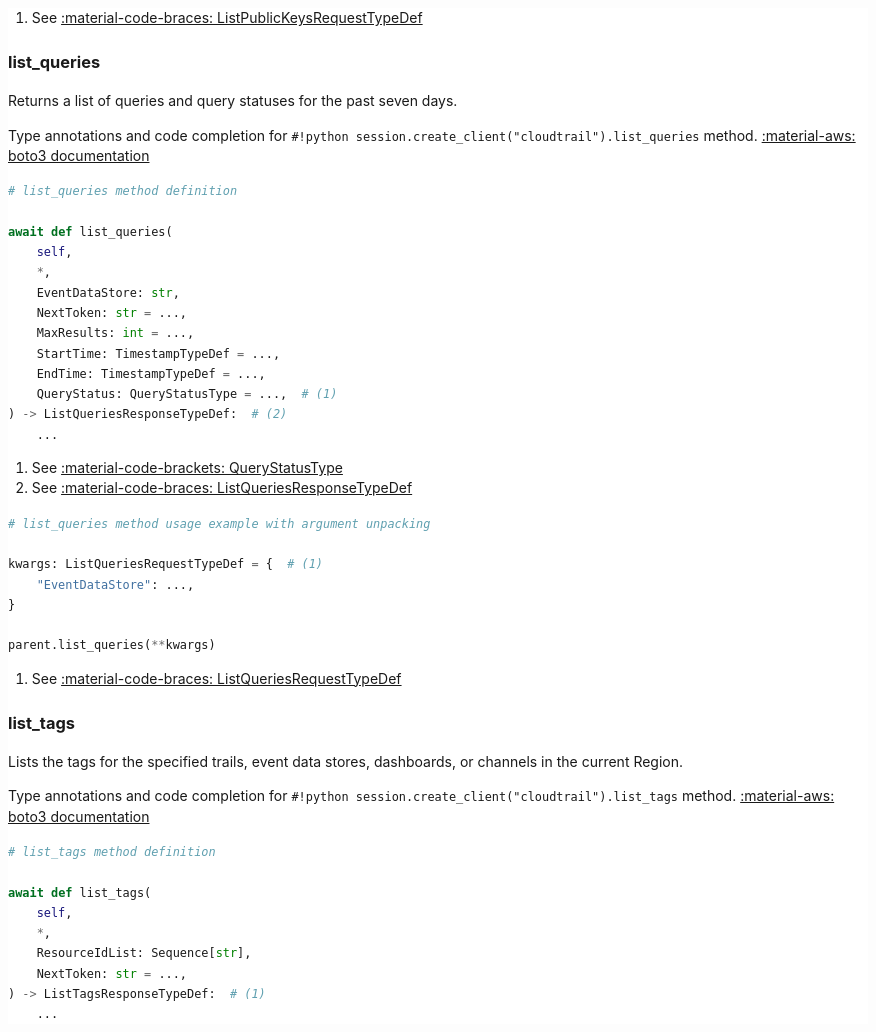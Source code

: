 1. See [:material-code-braces: ListPublicKeysRequestTypeDef](./type_defs.md#listpublickeysrequesttypedef)

### list\_queries

Returns a list of queries and query statuses for the past seven days.

Type annotations and code completion for `#!python session.create_client("cloudtrail").list_queries` method.
[:material-aws: boto3 documentation](https://boto3.amazonaws.com/v1/documentation/api/latest/reference/services/cloudtrail/client/list_queries.html)

```python
# list_queries method definition

await def list_queries(
    self,
    *,
    EventDataStore: str,
    NextToken: str = ...,
    MaxResults: int = ...,
    StartTime: TimestampTypeDef = ...,
    EndTime: TimestampTypeDef = ...,
    QueryStatus: QueryStatusType = ...,  # (1)
) -> ListQueriesResponseTypeDef:  # (2)
    ...
```

1. See [:material-code-brackets: QueryStatusType](./literals.md#querystatustype)
2. See [:material-code-braces: ListQueriesResponseTypeDef](./type_defs.md#listqueriesresponsetypedef)


```python
# list_queries method usage example with argument unpacking

kwargs: ListQueriesRequestTypeDef = {  # (1)
    "EventDataStore": ...,
}

parent.list_queries(**kwargs)
```

1. See [:material-code-braces: ListQueriesRequestTypeDef](./type_defs.md#listqueriesrequesttypedef)

### list\_tags

Lists the tags for the specified trails, event data stores, dashboards, or
channels in the current Region.

Type annotations and code completion for `#!python session.create_client("cloudtrail").list_tags` method.
[:material-aws: boto3 documentation](https://boto3.amazonaws.com/v1/documentation/api/latest/reference/services/cloudtrail/client/list_tags.html)

```python
# list_tags method definition

await def list_tags(
    self,
    *,
    ResourceIdList: Sequence[str],
    NextToken: str = ...,
) -> ListTagsResponseTypeDef:  # (1)
    ...
```
